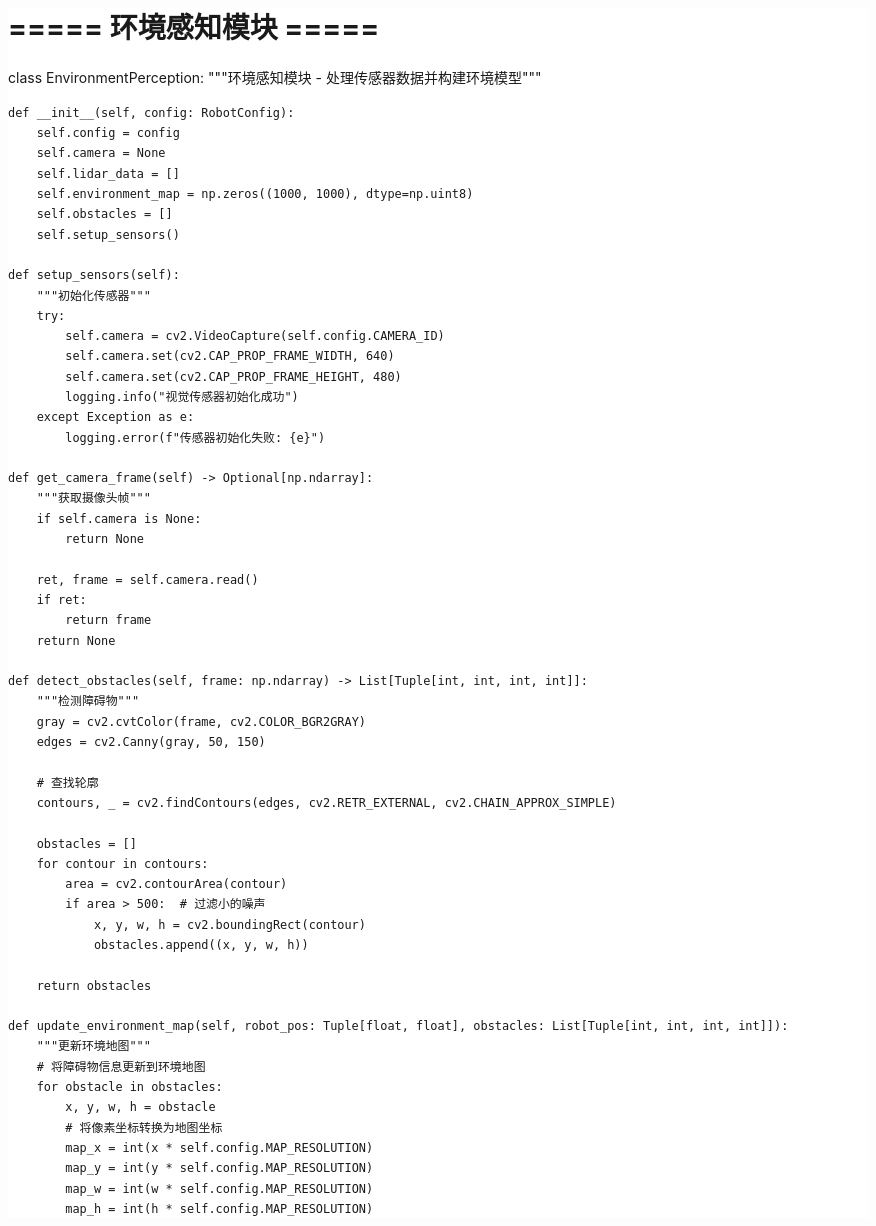 # ===== 环境感知模块 =====
class EnvironmentPerception:
    """环境感知模块 - 处理传感器数据并构建环境模型"""
    
    def __init__(self, config: RobotConfig):
        self.config = config
        self.camera = None
        self.lidar_data = []
        self.environment_map = np.zeros((1000, 1000), dtype=np.uint8)
        self.obstacles = []
        self.setup_sensors()
        
    def setup_sensors(self):
        """初始化传感器"""
        try:
            self.camera = cv2.VideoCapture(self.config.CAMERA_ID)
            self.camera.set(cv2.CAP_PROP_FRAME_WIDTH, 640)
            self.camera.set(cv2.CAP_PROP_FRAME_HEIGHT, 480)
            logging.info("视觉传感器初始化成功")
        except Exception as e:
            logging.error(f"传感器初始化失败: {e}")
    
    def get_camera_frame(self) -> Optional[np.ndarray]:
        """获取摄像头帧"""
        if self.camera is None:
            return None
        
        ret, frame = self.camera.read()
        if ret:
            return frame
        return None
    
    def detect_obstacles(self, frame: np.ndarray) -> List[Tuple[int, int, int, int]]:
        """检测障碍物"""
        gray = cv2.cvtColor(frame, cv2.COLOR_BGR2GRAY)
        edges = cv2.Canny(gray, 50, 150)
        
        # 查找轮廓
        contours, _ = cv2.findContours(edges, cv2.RETR_EXTERNAL, cv2.CHAIN_APPROX_SIMPLE)
        
        obstacles = []
        for contour in contours:
            area = cv2.contourArea(contour)
            if area > 500:  # 过滤小的噪声
                x, y, w, h = cv2.boundingRect(contour)
                obstacles.append((x, y, w, h))
        
        return obstacles
    
    def update_environment_map(self, robot_pos: Tuple[float, float], obstacles: List[Tuple[int, int, int, int]]):
        """更新环境地图"""
        # 将障碍物信息更新到环境地图
        for obstacle in obstacles:
            x, y, w, h = obstacle
            # 将像素坐标转换为地图坐标
            map_x = int(x * self.config.MAP_RESOLUTION)
            map_y = int(y * self.config.MAP_RESOLUTION)
            map_w = int(w * self.config.MAP_RESOLUTION)
            map_h = int(h * self.config.MAP_RESOLUTION)
            